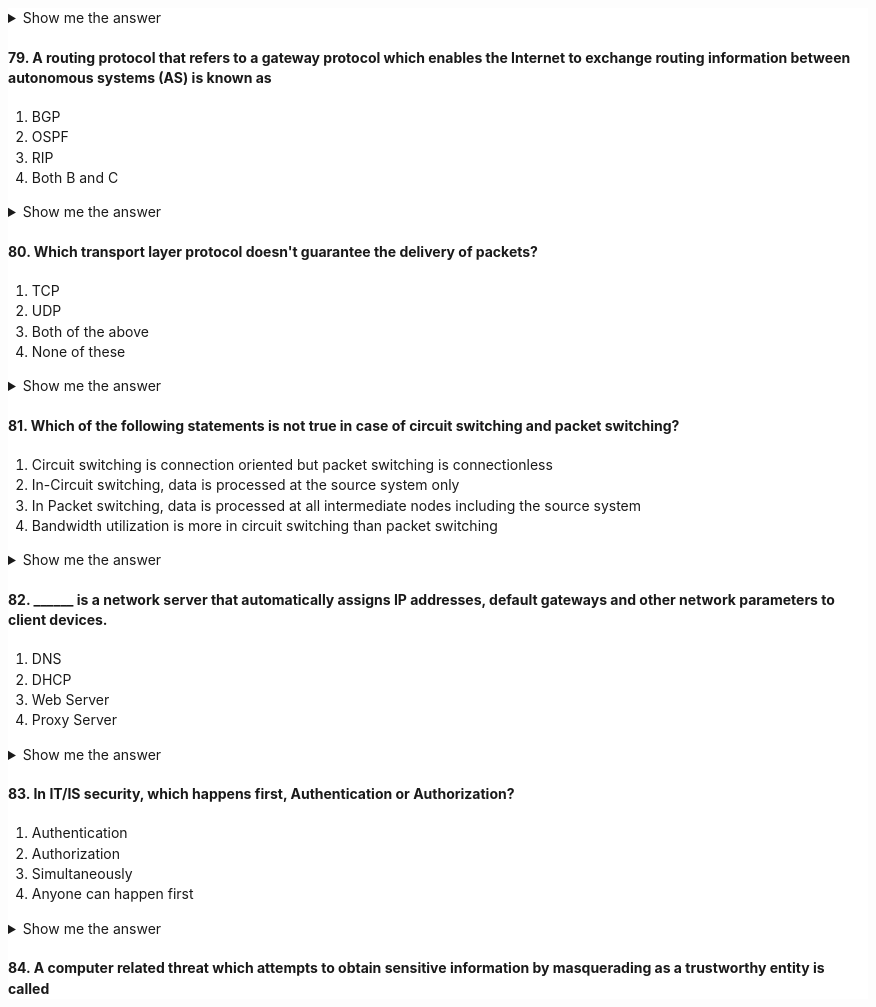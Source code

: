 <details><summary>Show me the answer</summary></details>

#### 79. A routing protocol that refers to a gateway protocol which enables the Internet to exchange routing information between autonomous systems (AS) is known as

1. BGP
2. OSPF
3. RIP
4. Both B and C

<details><summary>Show me the answer</summary></details>

#### 80. Which transport layer protocol doesn't guarantee the delivery of packets?

1. TCP
2. UDP
3. Both of the above
4. None of these

<details><summary>Show me the answer</summary></details>

#### 81. Which of the following statements is not true in case of circuit switching and packet switching?

1. Circuit switching is connection oriented but packet switching is connectionless
2. In-Circuit switching, data is processed at the source system only
3. In Packet switching, data is processed at all intermediate nodes including the source system
4. Bandwidth utilization is more in circuit switching than packet switching

<details><summary>Show me the answer</summary></details>

#### 82. \_\_\_\_\_\_ is a network server that automatically assigns IP addresses, default gateways and other network parameters to client devices.

1. DNS
2. DHCP
3. Web Server
4. Proxy Server

<details><summary>Show me the answer</summary></details>

#### 83. In IT/IS security, which happens first, Authentication or Authorization?

1. Authentication
2. Authorization
3. Simultaneously
4. Anyone can happen first

<details><summary>Show me the answer</summary></details>

#### 84. A computer related threat which attempts to obtain sensitive information by masquerading as a trustworthy entity is called
